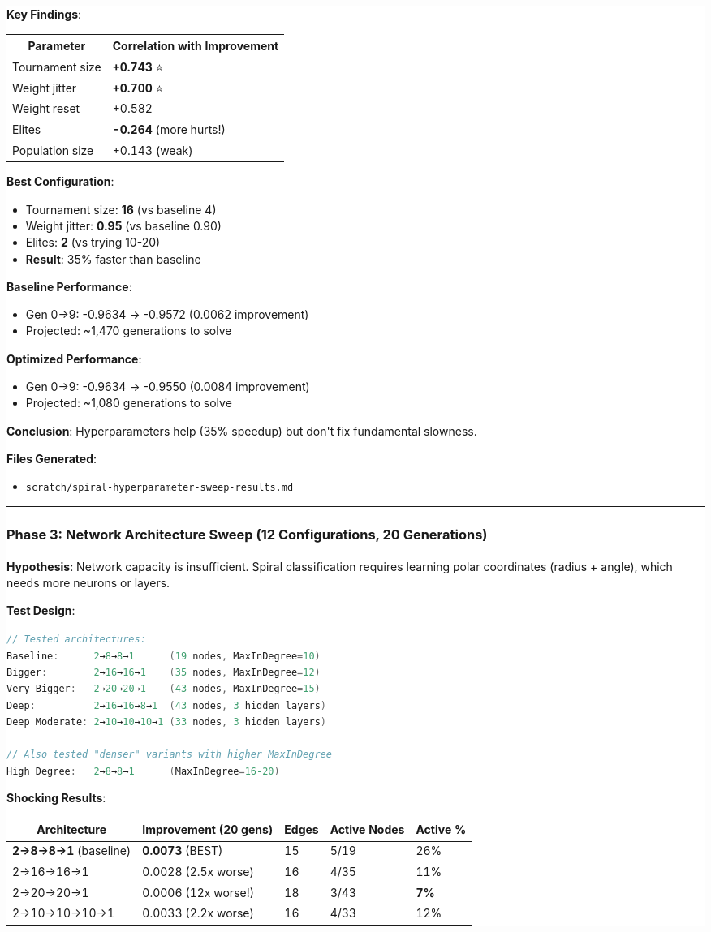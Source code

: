 **Key Findings**:

| Parameter | Correlation with Improvement |
|-----------|------------------------------|
| Tournament size | **+0.743** ⭐ |
| Weight jitter | **+0.700** ⭐ |
| Weight reset | +0.582 |
| Elites | **-0.264** (more hurts!) |
| Population size | +0.143 (weak) |

**Best Configuration**:
- Tournament size: **16** (vs baseline 4)
- Weight jitter: **0.95** (vs baseline 0.90)
- Elites: **2** (vs trying 10-20)
- **Result**: 35% faster than baseline

**Baseline Performance**:
- Gen 0→9: -0.9634 → -0.9572 (0.0062 improvement)
- Projected: ~1,470 generations to solve

**Optimized Performance**:
- Gen 0→9: -0.9634 → -0.9550 (0.0084 improvement)
- Projected: ~1,080 generations to solve

**Conclusion**: Hyperparameters help (35% speedup) but don't fix fundamental slowness.

**Files Generated**:
- `scratch/spiral-hyperparameter-sweep-results.md`

---

### Phase 3: Network Architecture Sweep (12 Configurations, 20 Generations)

**Hypothesis**: Network capacity is insufficient. Spiral classification requires learning polar coordinates (radius + angle), which needs more neurons or layers.

**Test Design**:
```csharp
// Tested architectures:
Baseline:      2→8→8→1      (19 nodes, MaxInDegree=10)
Bigger:        2→16→16→1    (35 nodes, MaxInDegree=12)
Very Bigger:   2→20→20→1    (43 nodes, MaxInDegree=15)
Deep:          2→16→16→8→1  (43 nodes, 3 hidden layers)
Deep Moderate: 2→10→10→10→1 (33 nodes, 3 hidden layers)

// Also tested "denser" variants with higher MaxInDegree
High Degree:   2→8→8→1      (MaxInDegree=16-20)
```

**Shocking Results**:

| Architecture | Improvement (20 gens) | Edges | Active Nodes | Active % |
|--------------|----------------------|-------|--------------|----------|
| **2→8→8→1** (baseline) | **0.0073** (BEST) | 15 | 5/19 | 26% |
| 2→16→16→1 | 0.0028 (2.5x worse) | 16 | 4/35 | 11% |
| 2→20→20→1 | 0.0006 (12x worse!) | 18 | 3/43 | **7%** |
| 2→10→10→10→1 | 0.0033 (2.2x worse) | 16 | 4/33 | 12% |

